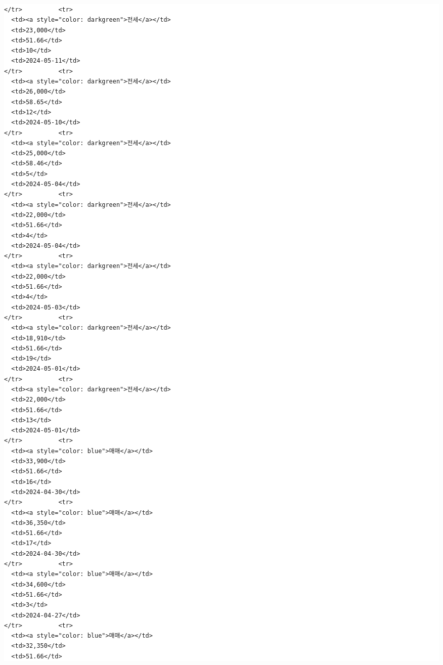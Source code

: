     </tr>          <tr>
      <td><a style="color: darkgreen">전세</a></td>
      <td>23,000</td>
      <td>51.66</td>
      <td>10</td>
      <td>2024-05-11</td>
    </tr>          <tr>
      <td><a style="color: darkgreen">전세</a></td>
      <td>26,000</td>
      <td>58.65</td>
      <td>12</td>
      <td>2024-05-10</td>
    </tr>          <tr>
      <td><a style="color: darkgreen">전세</a></td>
      <td>25,000</td>
      <td>58.46</td>
      <td>5</td>
      <td>2024-05-04</td>
    </tr>          <tr>
      <td><a style="color: darkgreen">전세</a></td>
      <td>22,000</td>
      <td>51.66</td>
      <td>4</td>
      <td>2024-05-04</td>
    </tr>          <tr>
      <td><a style="color: darkgreen">전세</a></td>
      <td>22,000</td>
      <td>51.66</td>
      <td>4</td>
      <td>2024-05-03</td>
    </tr>          <tr>
      <td><a style="color: darkgreen">전세</a></td>
      <td>18,910</td>
      <td>51.66</td>
      <td>19</td>
      <td>2024-05-01</td>
    </tr>          <tr>
      <td><a style="color: darkgreen">전세</a></td>
      <td>22,000</td>
      <td>51.66</td>
      <td>13</td>
      <td>2024-05-01</td>
    </tr>          <tr>
      <td><a style="color: blue">매매</a></td>
      <td>33,900</td>
      <td>51.66</td>
      <td>16</td>
      <td>2024-04-30</td>
    </tr>          <tr>
      <td><a style="color: blue">매매</a></td>
      <td>36,350</td>
      <td>51.66</td>
      <td>17</td>
      <td>2024-04-30</td>
    </tr>          <tr>
      <td><a style="color: blue">매매</a></td>
      <td>34,600</td>
      <td>51.66</td>
      <td>3</td>
      <td>2024-04-27</td>
    </tr>          <tr>
      <td><a style="color: blue">매매</a></td>
      <td>32,350</td>
      <td>51.66</td>